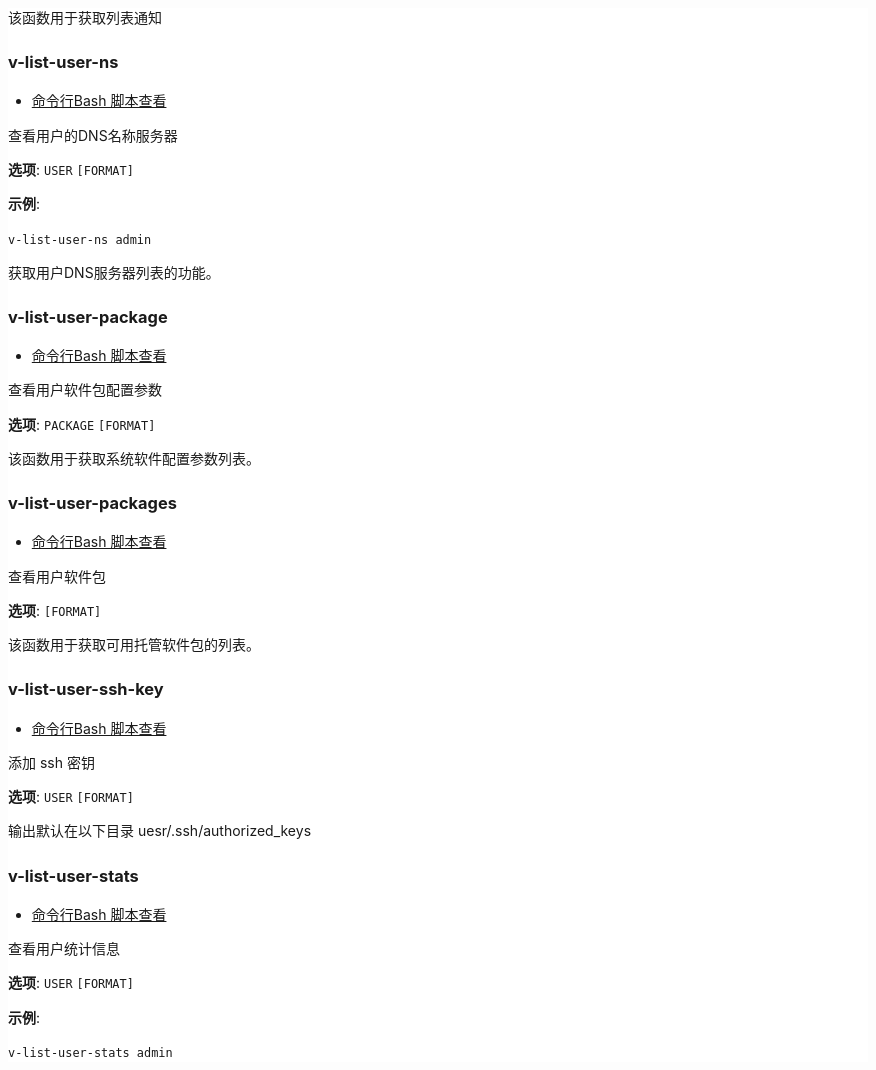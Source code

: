 该函数用于获取列表通知

### v-list-user-ns

* [命令行Bash 脚本查看](https://hestiamb.org/bin/v-list-user-ns)

查看用户的DNS名称服务器

**选项**: `USER` `[FORMAT]`

**示例**:

```bash
v-list-user-ns admin
```

获取用户DNS服务器列表的功能。

### v-list-user-package

* [命令行Bash 脚本查看](https://hestiamb.org/bin/v-list-user-package)

查看用户软件包配置参数

**选项**: `PACKAGE` `[FORMAT]`

该函数用于获取系统软件配置参数列表。

### v-list-user-packages

* [命令行Bash 脚本查看](https://hestiamb.org/bin/v-list-user-packages)

查看用户软件包

**选项**: `[FORMAT]`

该函数用于获取可用托管软件包的列表。

### v-list-user-ssh-key

* [命令行Bash 脚本查看](https://hestiamb.org/bin/v-list-user-ssh-key)

添加 ssh 密钥

**选项**: `USER` `[FORMAT]`

输出默认在以下目录 uesr/.ssh/authorized_keys

### v-list-user-stats

* [命令行Bash 脚本查看](https://hestiamb.org/bin/v-list-user-stats)

查看用户统计信息

**选项**: `USER` `[FORMAT]`

**示例**:

```bash
v-list-user-stats admin
```
